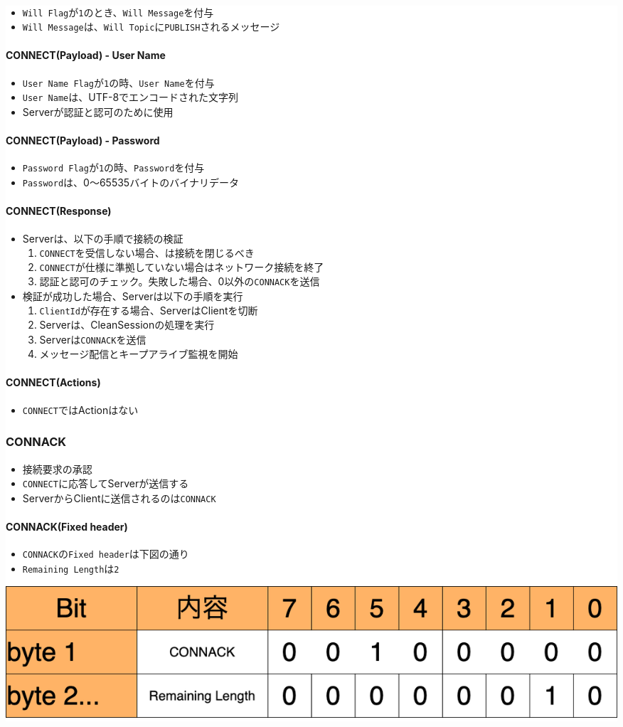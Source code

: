 - `Will Flag`が`1`のとき、`Will Message`を付与
- `Will Message`は、`Will Topic`に`PUBLISH`されるメッセージ

#### CONNECT(Payload) - User Name

- `User Name Flag`が`1`の時、`User Name`を付与
- `User Name`は、UTF-8でエンコードされた文字列
- Serverが認証と認可のために使用

#### CONNECT(Payload) - Password

- `Password Flag`が`1`の時、`Password`を付与
- `Password`は、0～65535バイトのバイナリデータ

#### CONNECT(Response)

- Serverは、以下の手順で接続の検証
  1. `CONNECT`を受信しない場合、は接続を閉じるべき
  2. `CONNECT`が仕様に準拠していない場合はネットワーク接続を終了
  3. 認証と認可のチェック。失敗した場合、0以外の`CONNACK`を送信
- 検証が成功した場合、Serverは以下の手順を実行
  1. `ClientId`が存在する場合、ServerはClientを切断
  2. Serverは、CleanSessionの処理を実行
  3. Serverは`CONNACK`を送信
  4. メッセージ配信とキープアライブ監視を開始

#### CONNECT(Actions)

- `CONNECT`ではActionはない

### CONNACK




- 接続要求の承認
- `CONNECT`に応答してServerが送信する
- ServerからClientに送信されるのは`CONNACK`

#### CONNACK(Fixed header)

- `CONNACK`の`Fixed header`は下図の通り
- `Remaining Length`は`2`

![CONNACK_FixedHeader](images/CONNACK_FixedHeader.drawio.png)
